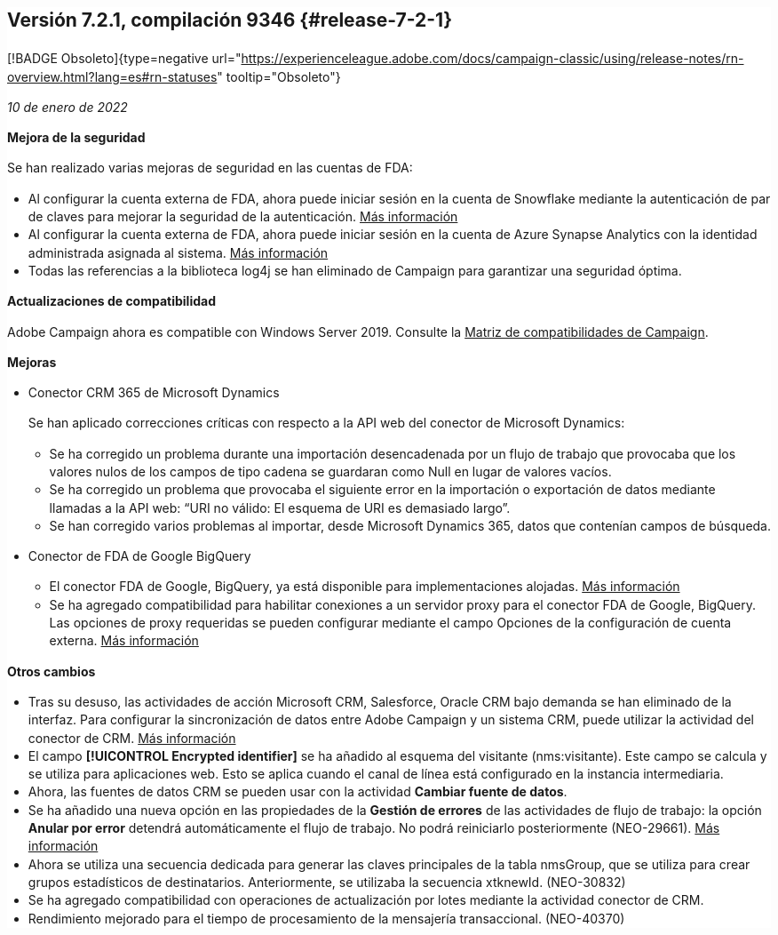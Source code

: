 ## Versión 7.2.1, compilación 9346 {#release-7-2-1}

[!BADGE Obsoleto]{type=negative url="https://experienceleague.adobe.com/docs/campaign-classic/using/release-notes/rn-overview.html?lang=es#rn-statuses" tooltip="Obsoleto"}

_10 de enero de 2022_

**Mejora de la seguridad**

Se han realizado varias mejoras de seguridad en las cuentas de FDA:

* Al configurar la cuenta externa de FDA, ahora puede iniciar sesión en la cuenta de Snowflake mediante la autenticación de par de claves para mejorar la seguridad de la autenticación. [Más información](../../installation/using/configure-fda-snowflake.md)
* Al configurar la cuenta externa de FDA, ahora puede iniciar sesión en la cuenta de Azure Synapse Analytics con la identidad administrada asignada al sistema. [Más información](../../installation/using/configure-fda-synapse.md#azure-external)
* Todas las referencias a la biblioteca log4j se han eliminado de Campaign para garantizar una seguridad óptima.

**Actualizaciones de compatibilidad**

Adobe Campaign ahora es compatible con Windows Server 2019. Consulte la [Matriz de compatibilidades de Campaign](../../rn/using/compatibility-matrix.md#OperatingSystems).

**Mejoras**

* Conector CRM 365 de Microsoft Dynamics

  Se han aplicado correcciones críticas con respecto a la API web del conector de Microsoft Dynamics:

   * Se ha corregido un problema durante una importación desencadenada por un flujo de trabajo que provocaba que los valores nulos de los campos de tipo cadena se guardaran como Null en lugar de valores vacíos.
   * Se ha corregido un problema que provocaba el siguiente error en la importación o exportación de datos mediante llamadas a la API web: “URI no válido: El esquema de URI es demasiado largo”.
   * Se han corregido varios problemas al importar, desde Microsoft Dynamics 365, datos que contenían campos de búsqueda.

* Conector de FDA de Google BigQuery

   * El conector FDA de Google, BigQuery, ya está disponible para implementaciones alojadas. [Más información](../../installation/using/configure-fda-google-big-query.md)
   * Se ha agregado compatibilidad para habilitar conexiones a un servidor proxy para el conector FDA de Google, BigQuery. Las opciones de proxy requeridas se pueden configurar mediante el campo Opciones de la configuración de cuenta externa. [Más información](../../installation/using/configure-fda-google-big-query.md#google-external)

**Otros cambios**

* Tras su desuso, las actividades de acción Microsoft CRM, Salesforce, Oracle CRM bajo demanda se han eliminado de la interfaz. Para configurar la sincronización de datos entre Adobe Campaign y un sistema CRM, puede utilizar la actividad del conector de CRM. [Más información](../../workflow/using/crm-connector.md)
* El campo **[!UICONTROL Encrypted identifier]** se ha añadido al esquema del visitante (nms:visitante). Este campo se calcula y se utiliza para aplicaciones web. Esto se aplica cuando el canal de línea está configurado en la instancia intermediaria.
* Ahora, las fuentes de datos CRM se pueden usar con la actividad **Cambiar fuente de datos**.
* Se ha añadido una nueva opción en las propiedades de la **Gestión de errores** de las actividades de flujo de trabajo: la opción **Anular por error** detendrá automáticamente el flujo de trabajo. No podrá reiniciarlo posteriormente (NEO-29661). [Más información](../../workflow/using/advanced-parameters.md#in-case-of-errors)
* Ahora se utiliza una secuencia dedicada para generar las claves principales de la tabla nmsGroup, que se utiliza para crear grupos estadísticos de destinatarios. Anteriormente, se utilizaba la secuencia xtknewId. (NEO-30832)
* Se ha agregado compatibilidad con operaciones de actualización por lotes mediante la actividad conector de CRM.
* Rendimiento mejorado para el tiempo de procesamiento de la mensajería transaccional. (NEO-40370)
